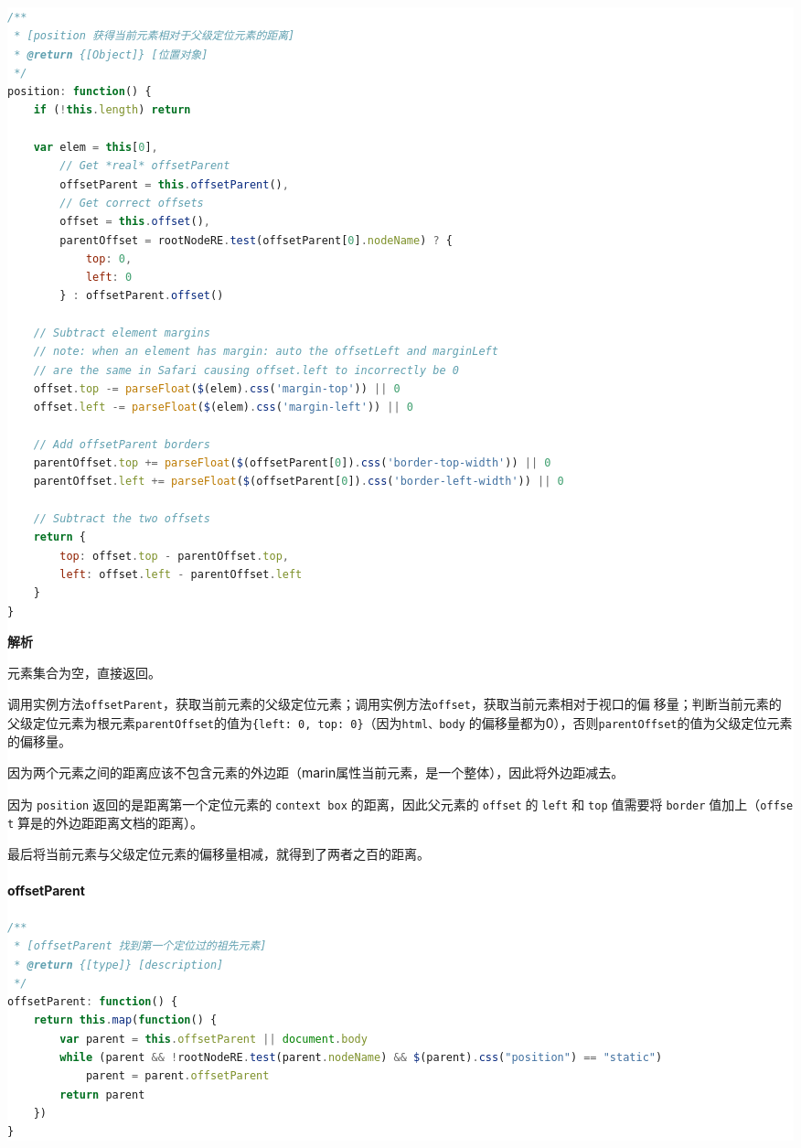 ```javascript
/**
 * [position 获得当前元素相对于父级定位元素的距离]
 * @return {[Object]} [位置对象]
 */
position: function() {
    if (!this.length) return

    var elem = this[0],
        // Get *real* offsetParent
        offsetParent = this.offsetParent(),
        // Get correct offsets
        offset = this.offset(),
        parentOffset = rootNodeRE.test(offsetParent[0].nodeName) ? {
            top: 0,
            left: 0
        } : offsetParent.offset()

    // Subtract element margins
    // note: when an element has margin: auto the offsetLeft and marginLeft
    // are the same in Safari causing offset.left to incorrectly be 0
    offset.top -= parseFloat($(elem).css('margin-top')) || 0
    offset.left -= parseFloat($(elem).css('margin-left')) || 0

    // Add offsetParent borders
    parentOffset.top += parseFloat($(offsetParent[0]).css('border-top-width')) || 0
    parentOffset.left += parseFloat($(offsetParent[0]).css('border-left-width')) || 0

    // Subtract the two offsets
    return {
        top: offset.top - parentOffset.top,
        left: offset.left - parentOffset.left
    }
}
```

**解析**

元素集合为空，直接返回。

调用实例方法`offsetParent`，获取当前元素的父级定位元素；调用实例方法`offset`，获取当前元素相对于视口的偏 移量；判断当前元素的父级定位元素为根元素`parentOffset`的值为`{left: 0, top: 0}`（因为`html、body` 的偏移量都为0），否则`parentOffset`的值为父级定位元素的偏移量。

因为两个元素之间的距离应该不包含元素的外边距（marin属性当前元素，是一个整体），因此将外边距减去。

因为 `position` 返回的是距离第一个定位元素的 `context box` 的距离，因此父元素的 `offset` 的 `left` 和 `top` 值需要将 `border` 值加上（`offset` 算是的外边距距离文档的距离）。

最后将当前元素与父级定位元素的偏移量相减，就得到了两者之百的距离。

#### offsetParent

```javascript
/**
 * [offsetParent 找到第一个定位过的祖先元素]
 * @return {[type]} [description]
 */
offsetParent: function() {
    return this.map(function() {
        var parent = this.offsetParent || document.body
        while (parent && !rootNodeRE.test(parent.nodeName) && $(parent).css("position") == "static")
            parent = parent.offsetParent
        return parent
    })
}
```


[Noney Li]: https://github.com/noney/ "noneyli"